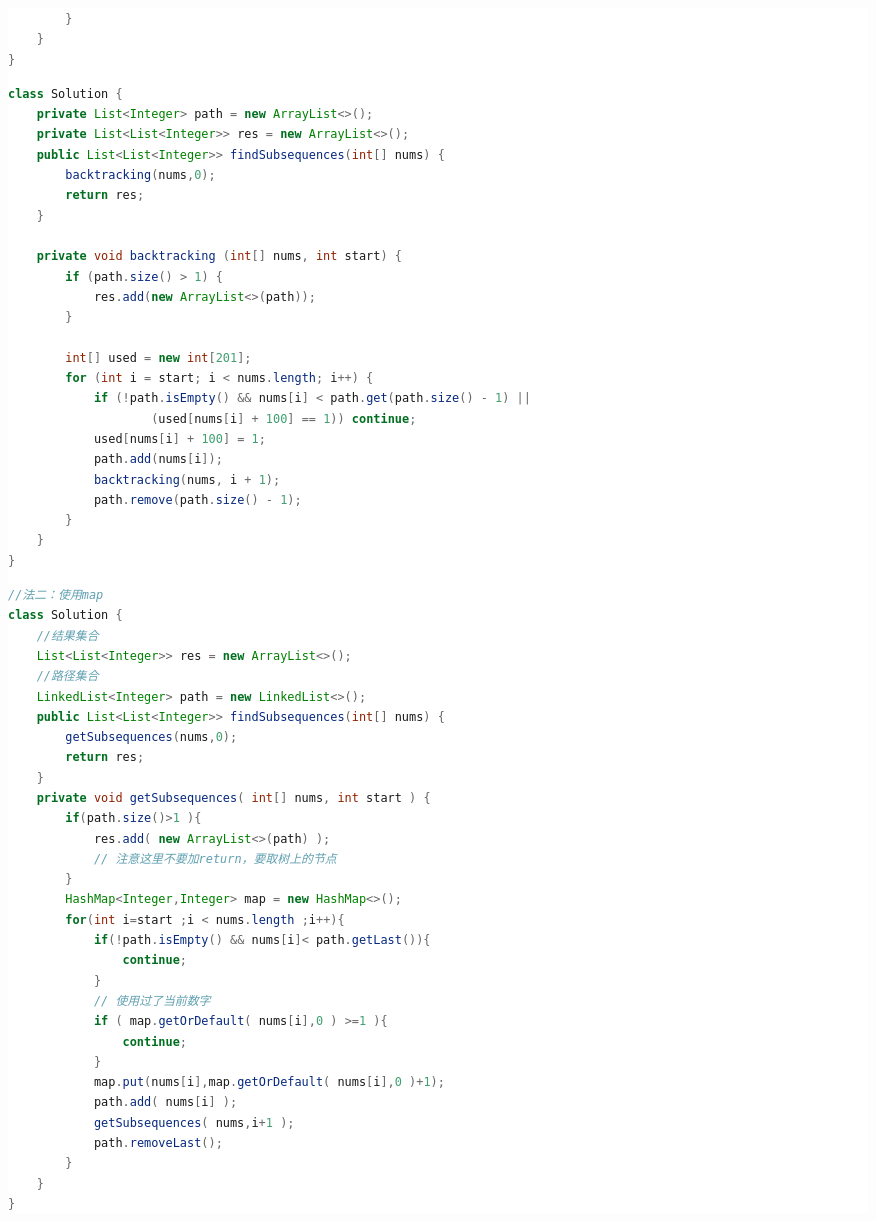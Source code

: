 ```Java
        }
    }
}
```

```java
class Solution {
    private List<Integer> path = new ArrayList<>();
    private List<List<Integer>> res = new ArrayList<>();
    public List<List<Integer>> findSubsequences(int[] nums) {
        backtracking(nums,0);
        return res;
    }

    private void backtracking (int[] nums, int start) {
        if (path.size() > 1) {
            res.add(new ArrayList<>(path));
        }

        int[] used = new int[201];
        for (int i = start; i < nums.length; i++) {
            if (!path.isEmpty() && nums[i] < path.get(path.size() - 1) ||
                    (used[nums[i] + 100] == 1)) continue;
            used[nums[i] + 100] = 1;
            path.add(nums[i]);
            backtracking(nums, i + 1);
            path.remove(path.size() - 1);
        }
    }
}
```
```java
//法二：使用map
class Solution {
    //结果集合
    List<List<Integer>> res = new ArrayList<>();
    //路径集合
    LinkedList<Integer> path = new LinkedList<>();
    public List<List<Integer>> findSubsequences(int[] nums) {
        getSubsequences(nums,0);
        return res;
    }
    private void getSubsequences( int[] nums, int start ) {
        if(path.size()>1 ){
            res.add( new ArrayList<>(path) );
            // 注意这里不要加return，要取树上的节点
        }
        HashMap<Integer,Integer> map = new HashMap<>();
        for(int i=start ;i < nums.length ;i++){
            if(!path.isEmpty() && nums[i]< path.getLast()){
                continue;
            }
            // 使用过了当前数字
            if ( map.getOrDefault( nums[i],0 ) >=1 ){
                continue;
            }
            map.put(nums[i],map.getOrDefault( nums[i],0 )+1);
            path.add( nums[i] );
            getSubsequences( nums,i+1 );
            path.removeLast();
        }
    }
}
```

